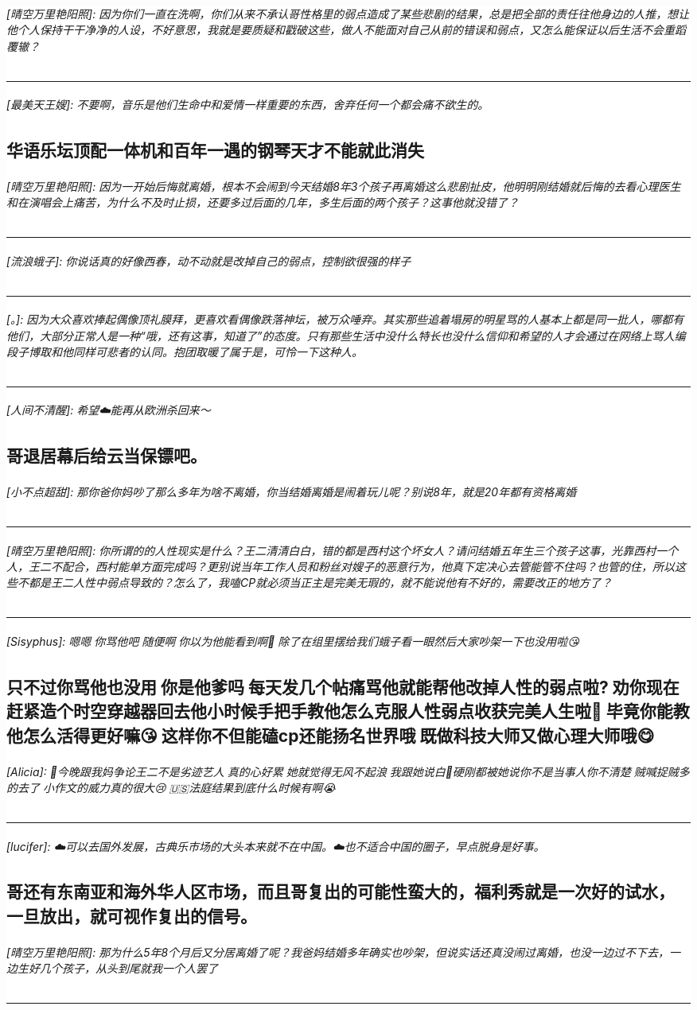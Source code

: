 ###### [晴空万里艳阳照]: 因为你们一直在洗啊，你们从来不承认哥性格里的弱点造成了某些悲剧的结果，总是把全部的责任往他身边的人推，想让他个人保持干干净净的人设，不好意思，我就是要质疑和戳破这些，做人不能面对自己从前的错误和弱点，又怎么能保证以后生活不会重蹈覆辙？
---------------------------------------

###### [最美天王嫂]: 不要啊，音乐是他们生命中和爱情一样重要的东西，舍弃任何一个都会痛不欲生的。

华语乐坛顶配一体机和百年一遇的钢琴天才不能就此消失
---------------------------------------

###### [晴空万里艳阳照]: 因为一开始后悔就离婚，根本不会闹到今天结婚8年3个孩子再离婚这么悲剧扯皮，他明明刚结婚就后悔的去看心理医生和在演唱会上痛苦，为什么不及时止损，还要多过后面的几年，多生后面的两个孩子？这事他就没错了？
---------------------------------------

###### [流浪蛾子]: 你说话真的好像西春，动不动就是改掉自己的弱点，控制欲很强的样子
---------------------------------------

###### [。]: 因为大众喜欢捧起偶像顶礼膜拜，更喜欢看偶像跌落神坛，被万众唾弃。其实那些追着塌房的明星骂的人基本上都是同一批人，哪都有他们，大部分正常人是一种“哦，还有这事，知道了”的态度。只有那些生活中没什么特长也没什么信仰和希望的人才会通过在网络上骂人编段子博取和他同样可悲者的认同。抱团取暖了属于是，可怜一下这种人。
---------------------------------------

###### [人间不清醒]: 希望☁️能再从欧洲杀回来～
哥退居幕后给云当保镖吧。
---------------------------------------

###### [小不点超甜]: 那你爸你妈吵了那么多年为啥不离婚，你当结婚离婚是闹着玩儿呢？别说8年，就是20年都有资格离婚
---------------------------------------

###### [晴空万里艳阳照]: 你所谓的的人性现实是什么？王二清清白白，错的都是西村这个坏女人？请问结婚五年生三个孩子这事，光靠西村一个人，王二不配合，西村能单方面完成吗？更别说当年工作人员和粉丝对嫂子的恶意行为，他真下定决心去管能管不住吗？也管的住，所以这些不都是王二人性中弱点导致的？怎么了，我嗑CP就必须当正主是完美无瑕的，就不能说他有不好的，需要改正的地方了？
---------------------------------------

###### [Sisyphus]: 嗯嗯 你骂他吧 随便啊 你以为他能看到啊🤗 除了在组里摆给我们蛾子看一眼然后大家吵架一下也没用啦😘
只不过你骂他也没用 你是他爹吗 每天发几个帖痛骂他就能帮他改掉人性的弱点啦? 
劝你现在赶紧造个时空穿越器回去他小时候手把手教他怎么克服人性弱点收获完美人生啦💪 毕竟你能教他怎么活得更好嘛😘 这样你不但能磕cp还能扬名世界哦 既做科技大师又做心理大师哦😋
---------------------------------------

###### [Alicia]: 🚬今晚跟我妈争论王二不是劣迹艺人 真的心好累 她就觉得无风不起浪 我跟她说白🐰硬刚都被她说你不是当事人你不清楚 贼喊捉贼多的去了 小作文的威力真的很大😢 🇺🇸法庭结果到底什么时候有啊😭
---------------------------------------

###### [lucifer]: ☁️可以去国外发展，古典乐市场的大头本来就不在中国。☁️也不适合中国的圈子，早点脱身是好事。
哥还有东南亚和海外华人区市场，而且哥复出的可能性蛮大的，福利秀就是一次好的试水，一旦放出，就可视作复出的信号。
---------------------------------------

###### [晴空万里艳阳照]: 那为什么5年8个月后又分居离婚了呢？我爸妈结婚多年确实也吵架，但说实话还真没闹过离婚，也没一边过不下去，一边生好几个孩子，从头到尾就我一个人罢了
---------------------------------------
